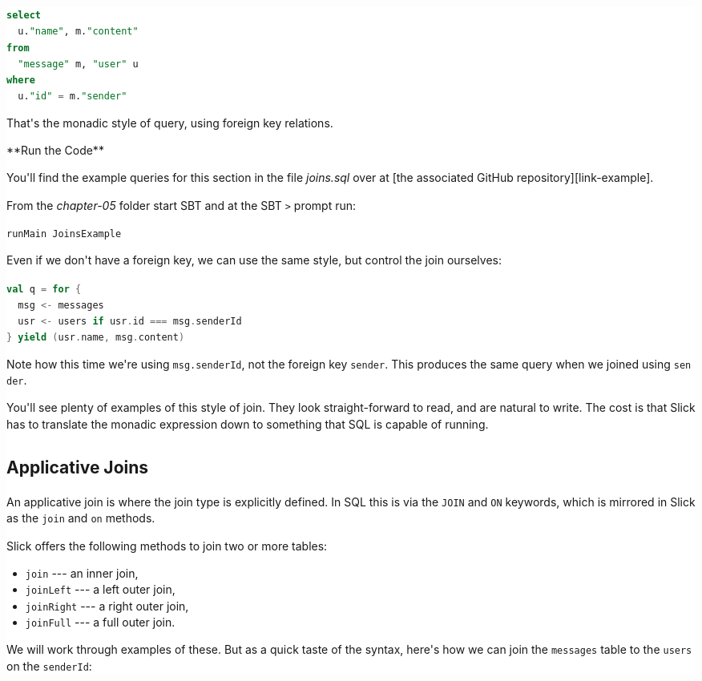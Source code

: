 ``` sql
select
  u."name", m."content"
from
  "message" m, "user" u
where
  u."id" = m."sender"
```

That's the monadic style of query, using foreign key relations.

<div class="callout callout-info">
**Run the Code**

You'll find the example queries for this section in the file _joins.sql_ over at [the associated GitHub repository][link-example].

From the _chapter-05_ folder start SBT and at the SBT `>` prompt run:

~~~
runMain JoinsExample
~~~
</div>


Even if we don't have a foreign key, we can use the same style, but control the join ourselves:

~~~ scala
val q = for {
  msg <- messages
  usr <- users if usr.id === msg.senderId
} yield (usr.name, msg.content)
~~~

Note how this time we're using `msg.senderId`, not the foreign key `sender`.
This produces the same query when we joined using `sender`.

You'll see plenty of examples of this style of join.
They look straight-forward to read, and are natural to write.
The cost is that Slick has to translate the monadic expression down to something that SQL is capable of running.

## Applicative Joins

An applicative join is where the join type is explicitly defined.
In SQL this is via the `JOIN` and `ON` keywords,
which is mirrored in Slick as the `join` and `on` methods.

Slick offers the following methods to join two or more tables:

  * `join`      --- an inner join,
  * `joinLeft`  --- a left outer join,
  * `joinRight` --- a right outer join,
  * `joinFull`  --- a full outer join.

We will work through examples of these.
But as a quick taste of the syntax, here's how we can join the `messages` table to the `users` on the `senderId`:
